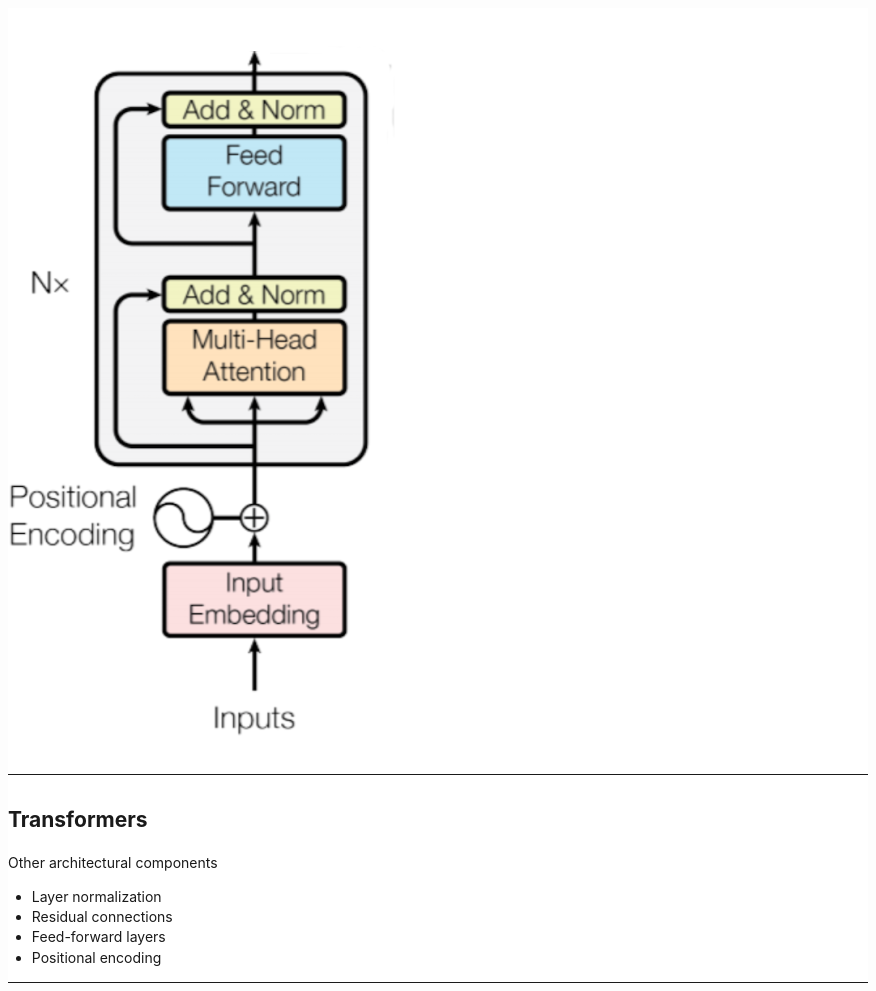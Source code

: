 ![Transformer Architecture](img/transformer_encoder.png)

---

## Transformers

Other architectural components
* Layer normalization
* Residual connections
* Feed-forward layers
* Positional encoding

---
